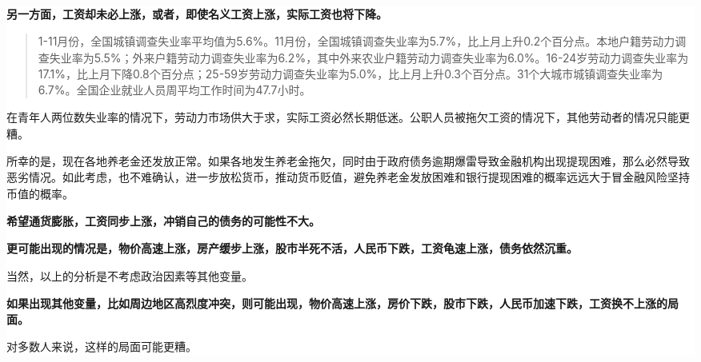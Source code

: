 **另一方面，工资却未必上涨，或者，即使名义工资上涨，实际工资也将下降。**


> 1-11月份，全国城镇调查失业率平均值为5.6%。11月份，全国城镇调查失业率为5.7%，比上月上升0.2个百分点。本地户籍劳动力调查失业率为5.5%；外来户籍劳动力调查失业率为6.2%，其中外来农业户籍劳动力调查失业率为6.0%。16-24岁劳动力调查失业率为17.1%，比上月下降0.8个百分点；25-59岁劳动力调查失业率为5.0%，比上月上升0.3个百分点。31个大城市城镇调查失业率为6.7%。全国企业就业人员周平均工作时间为47.7小时。

在青年人两位数失业率的情况下，劳动力市场供大于求，实际工资必然长期低迷。公职人员被拖欠工资的情况下，其他劳动者的情况只能更糟。

所幸的是，现在各地养老金还发放正常。如果各地发生养老金拖欠，同时由于政府债务逾期爆雷导致金融机构出现提现困难，那么必然导致恶劣情况。如此考虑，也不难确认，进一步放松货币，推动货币贬值，避免养老金发放困难和银行提现困难的概率远远大于冒金融风险坚持币值的概率。

**希望通货膨胀，工资同步上涨，冲销自己的债务的可能性不大。**

**更可能出现的情况是，物价高速上涨，房产缓步上涨，股市半死不活，人民币下跌，工资龟速上涨，债务依然沉重。**

当然，以上的分析是不考虑政治因素等其他变量。  


**如果出现其他变量，比如周边地区高烈度冲突，则可能出现，物价高速上涨，房价下跌，股市下跌，人民币加速下跌，工资换不上涨的局面。**

对多数人来说，这样的局面可能更糟。




